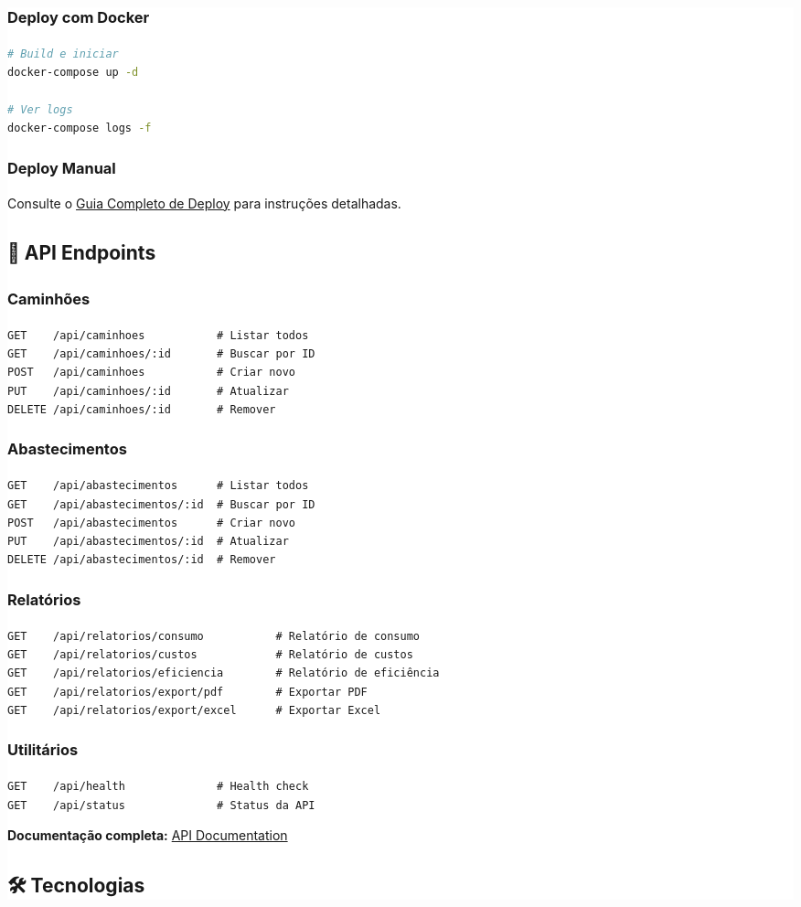 ### Deploy com Docker
```bash
# Build e iniciar
docker-compose up -d

# Ver logs
docker-compose logs -f
```

### Deploy Manual
Consulte o [Guia Completo de Deploy](docs/DEPLOY-COMPLETE.md) para instruções detalhadas.

## 📡 API Endpoints

### Caminhões
```http
GET    /api/caminhoes           # Listar todos
GET    /api/caminhoes/:id       # Buscar por ID
POST   /api/caminhoes           # Criar novo
PUT    /api/caminhoes/:id       # Atualizar
DELETE /api/caminhoes/:id       # Remover
```

### Abastecimentos
```http
GET    /api/abastecimentos      # Listar todos
GET    /api/abastecimentos/:id  # Buscar por ID
POST   /api/abastecimentos      # Criar novo
PUT    /api/abastecimentos/:id  # Atualizar
DELETE /api/abastecimentos/:id  # Remover
```

### Relatórios
```http
GET    /api/relatorios/consumo           # Relatório de consumo
GET    /api/relatorios/custos            # Relatório de custos
GET    /api/relatorios/eficiencia        # Relatório de eficiência
GET    /api/relatorios/export/pdf        # Exportar PDF
GET    /api/relatorios/export/excel      # Exportar Excel
```

### Utilitários
```http
GET    /api/health              # Health check
GET    /api/status              # Status da API
```

**Documentação completa:** [API Documentation](docs/API.md)

## 🛠 Tecnologias
